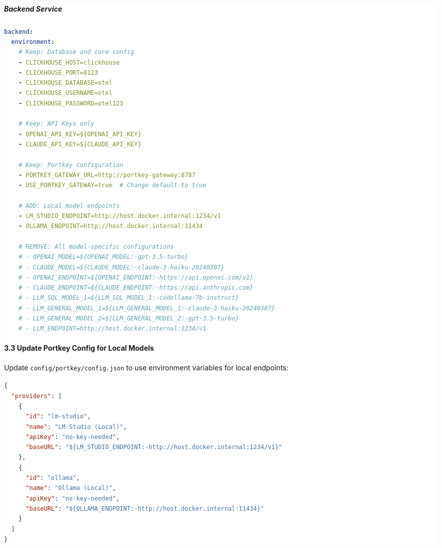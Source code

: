 ##### Backend Service
```yaml
backend:
  environment:
    # Keep: Database and core config
    - CLICKHOUSE_HOST=clickhouse
    - CLICKHOUSE_PORT=8123
    - CLICKHOUSE_DATABASE=otel
    - CLICKHOUSE_USERNAME=otel
    - CLICKHOUSE_PASSWORD=otel123

    # Keep: API Keys only
    - OPENAI_API_KEY=${OPENAI_API_KEY}
    - CLAUDE_API_KEY=${CLAUDE_API_KEY}

    # Keep: Portkey configuration
    - PORTKEY_GATEWAY_URL=http://portkey-gateway:8787
    - USE_PORTKEY_GATEWAY=true  # Change default to true

    # ADD: Local model endpoints
    - LM_STUDIO_ENDPOINT=http://host.docker.internal:1234/v1
    - OLLAMA_ENDPOINT=http://host.docker.internal:11434

    # REMOVE: All model-specific configurations
    # - OPENAI_MODEL=${OPENAI_MODEL:-gpt-3.5-turbo}
    # - CLAUDE_MODEL=${CLAUDE_MODEL:-claude-3-haiku-20240307}
    # - OPENAI_ENDPOINT=${OPENAI_ENDPOINT:-https://api.openai.com/v1}
    # - CLAUDE_ENDPOINT=${CLAUDE_ENDPOINT:-https://api.anthropic.com}
    # - LLM_SQL_MODEL_1=${LLM_SQL_MODEL_1:-codellama-7b-instruct}
    # - LLM_GENERAL_MODEL_1=${LLM_GENERAL_MODEL_1:-claude-3-haiku-20240307}
    # - LLM_GENERAL_MODEL_2=${LLM_GENERAL_MODEL_2:-gpt-3.5-turbo}
    # - LLM_ENDPOINT=http://host.docker.internal:1234/v1
```

#### 3.3 Update Portkey Config for Local Models
Update `config/portkey/config.json` to use environment variables for local endpoints:

```json
{
  "providers": [
    {
      "id": "lm-studio",
      "name": "LM Studio (Local)",
      "apiKey": "no-key-needed",
      "baseURL": "${LM_STUDIO_ENDPOINT:-http://host.docker.internal:1234/v1}"
    },
    {
      "id": "ollama",
      "name": "Ollama (Local)",
      "apiKey": "no-key-needed",
      "baseURL": "${OLLAMA_ENDPOINT:-http://host.docker.internal:11434}"
    }
  ]
}
```
